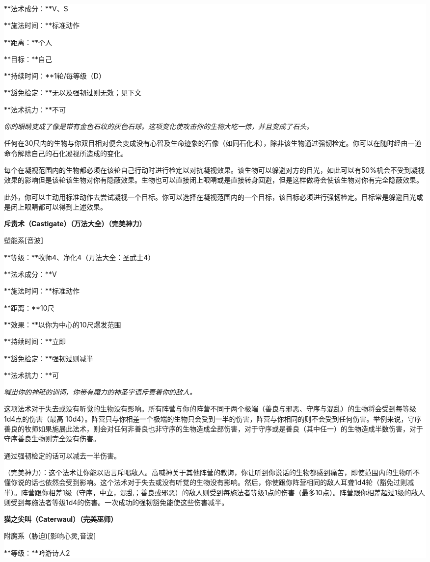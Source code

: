 **法术成分：**V、S

**施法时间：**标准动作

**距离：**个人

**目标：**自己

**持续时间：**1轮/每等级（D）

**豁免检定：**无以及强韧过则无效；见下文

**法术抗力：**不可

*你的眼睛变成了像是带有金色石纹的灰色石球。这项变化使攻击你的生物大吃一惊，并且变成了石头。*

任何在30尺内的生物与你双目相对便会变成没有心智及生命迹象的石像（如同石化术），除非该生物通过强韧检定。你可以在随时经由一道命令解除自己的石化凝视所造成的变化。

每个在凝视范围内的生物都必须在该轮自己行动时进行检定以对抗凝视效果。该生物可以躲避对方的目光，如此可以有50%机会不受到凝视效果的影响但是该轮该生物对你有隐蔽效果。生物也可以直接闭上眼睛或是直接转身回避，但是这样做将会使该生物对你有完全隐蔽效果。

此外，你可以主动用标准动作去尝试凝视一个目标。你可以选择在凝视范围内的一个目标，该目标必须进行强韧检定。目标常是躲避目光或是闭上眼睛都可以得到上述效果。

 

**斥责术（Castigate）（万法大全）（完美神力）**

塑能系[音波]

**等级：**牧师4、净化4（万法大全：圣武士4）

**法术成分：**V

**施法时间：**标准动作

**距离：**10尺

**效果：**以你为中心的10尺爆发范围

**持续时间：**立即

**豁免检定：**强韧过则减半

**法术抗力：**可

*喊出你的神祇的训词，你带有魔力的神圣字语斥责着你的敌人。*

这项法术对于失去或没有听觉的生物没有影响。所有阵营与你的阵营不同于两个极端（善良与邪恶、守序与混乱）的生物将会受到每等级1d4点的伤害（最高 10d4）。阵营只与你相差一个极端的生物只会受到一半的伤害，阵营与你相同的则不会受到任何伤害。举例来说，守序善良的牧师如果施展此法术，则会对任何非善良也非守序的生物造成全部伤害，对于守序或是善良（其中任一）的生物造成半数伤害，对于守序善良生物则完全没有伤害。

通过强韧检定的话可以减去一半伤害。

（完美神力）：这个法术让你能以语言斥喝敌人。高喊神关于其他阵营的教诲，你让听到你说话的生物都感到痛苦，即使范围内的生物听不懂你说的话也依然会受到影响。这个法术对于失去或没有听觉的生物没有影响。然后，你使跟你阵营相同的敌人耳聋1d4轮（豁免过则减半）。阵营跟你相差1级（守序，中立，混乱；善良或邪恶）的敌人则受到每施法者等级1点的伤害（最多10点）。阵营跟你相差超过1级的敌人则受到每施法者等级1d4的伤害。一次成功的强韧豁免能使这些伤害减半。

 

**猫之尖叫（Caterwaul）（完美巫师）**

附魔系（胁迫)[影响心灵,音波]

**等级：**吟游诗人2
